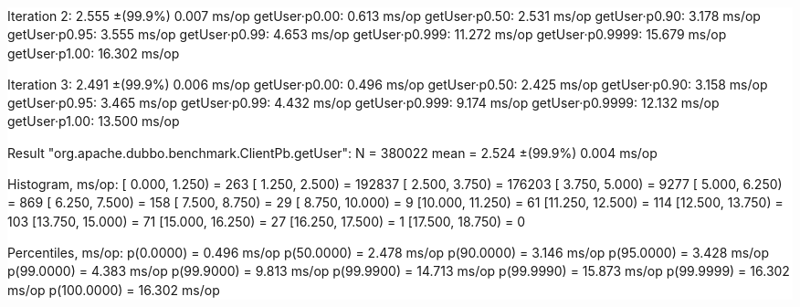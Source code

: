 Iteration   2: 2.555 ±(99.9%) 0.007 ms/op
                 getUser·p0.00:   0.613 ms/op
                 getUser·p0.50:   2.531 ms/op
                 getUser·p0.90:   3.178 ms/op
                 getUser·p0.95:   3.555 ms/op
                 getUser·p0.99:   4.653 ms/op
                 getUser·p0.999:  11.272 ms/op
                 getUser·p0.9999: 15.679 ms/op
                 getUser·p1.00:   16.302 ms/op

Iteration   3: 2.491 ±(99.9%) 0.006 ms/op
                 getUser·p0.00:   0.496 ms/op
                 getUser·p0.50:   2.425 ms/op
                 getUser·p0.90:   3.158 ms/op
                 getUser·p0.95:   3.465 ms/op
                 getUser·p0.99:   4.432 ms/op
                 getUser·p0.999:  9.174 ms/op
                 getUser·p0.9999: 12.132 ms/op
                 getUser·p1.00:   13.500 ms/op



Result "org.apache.dubbo.benchmark.ClientPb.getUser":
  N = 380022
  mean =      2.524 ±(99.9%) 0.004 ms/op

  Histogram, ms/op:
    [ 0.000,  1.250) = 263 
    [ 1.250,  2.500) = 192837 
    [ 2.500,  3.750) = 176203 
    [ 3.750,  5.000) = 9277 
    [ 5.000,  6.250) = 869 
    [ 6.250,  7.500) = 158 
    [ 7.500,  8.750) = 29 
    [ 8.750, 10.000) = 9 
    [10.000, 11.250) = 61 
    [11.250, 12.500) = 114 
    [12.500, 13.750) = 103 
    [13.750, 15.000) = 71 
    [15.000, 16.250) = 27 
    [16.250, 17.500) = 1 
    [17.500, 18.750) = 0 

  Percentiles, ms/op:
      p(0.0000) =      0.496 ms/op
     p(50.0000) =      2.478 ms/op
     p(90.0000) =      3.146 ms/op
     p(95.0000) =      3.428 ms/op
     p(99.0000) =      4.383 ms/op
     p(99.9000) =      9.813 ms/op
     p(99.9900) =     14.713 ms/op
     p(99.9990) =     15.873 ms/op
     p(99.9999) =     16.302 ms/op
    p(100.0000) =     16.302 ms/op
